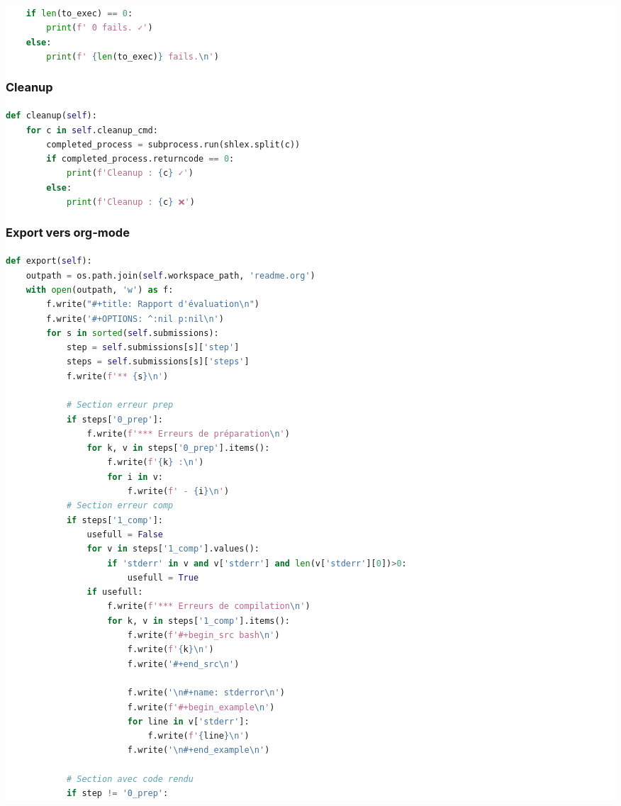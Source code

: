 ```python
    if len(to_exec) == 0:
        print(f' 0 fails. ✓')
    else:
        print(f' {len(to_exec)} fails.\n')

```


<a id="orgeb9723a"></a>

### Cleanup

```python
def cleanup(self):
    for c in self.cleanup_cmd:
        completed_process = subprocess.run(shlex.split(c))
        if completed_process.returncode == 0:
            print(f'Cleanup : {c} ✓')
        else:
            print(f'Cleanup : {c} ❌')
```


<a id="org6fe55e1"></a>

### Export vers org-mode

```python
def export(self):
    outpath = os.path.join(self.workspace_path, 'readme.org')
    with open(outpath, 'w') as f:
        f.write("#+title: Rapport d'évaluation\n")
        f.write('#+OPTIONS: ^:nil p:nil\n')
        for s in sorted(self.submissions):
            step = self.submissions[s]['step']
            steps = self.submissions[s]['steps']
            f.write(f'** {s}\n')

            # Section erreur prep
            if steps['0_prep']:
                f.write(f'*** Erreurs de préparation\n')
                for k, v in steps['0_prep'].items():
                    f.write(f'{k} :\n')
                    for i in v:
                        f.write(f' - {i}\n')
            # Section erreur comp
            if steps['1_comp']:
                usefull = False
                for v in steps['1_comp'].values():
                    if 'stderr' in v and v['stderr'] and len(v['stderr'][0])>0:
                        usefull = True
                if usefull:
                    f.write(f'*** Erreurs de compilation\n')
                    for k, v in steps['1_comp'].items():
                        f.write(f'#+begin_src bash\n')
                        f.write(f'{k}\n')
                        f.write('#+end_src\n')

                        f.write('\n#+name: stderror\n')
                        f.write(f'#+begin_example\n')
                        for line in v['stderr']:
                            f.write(f'{line}\n')
                        f.write('\n#+end_example\n')

            # Section avec code rendu
            if step != '0_prep':
```